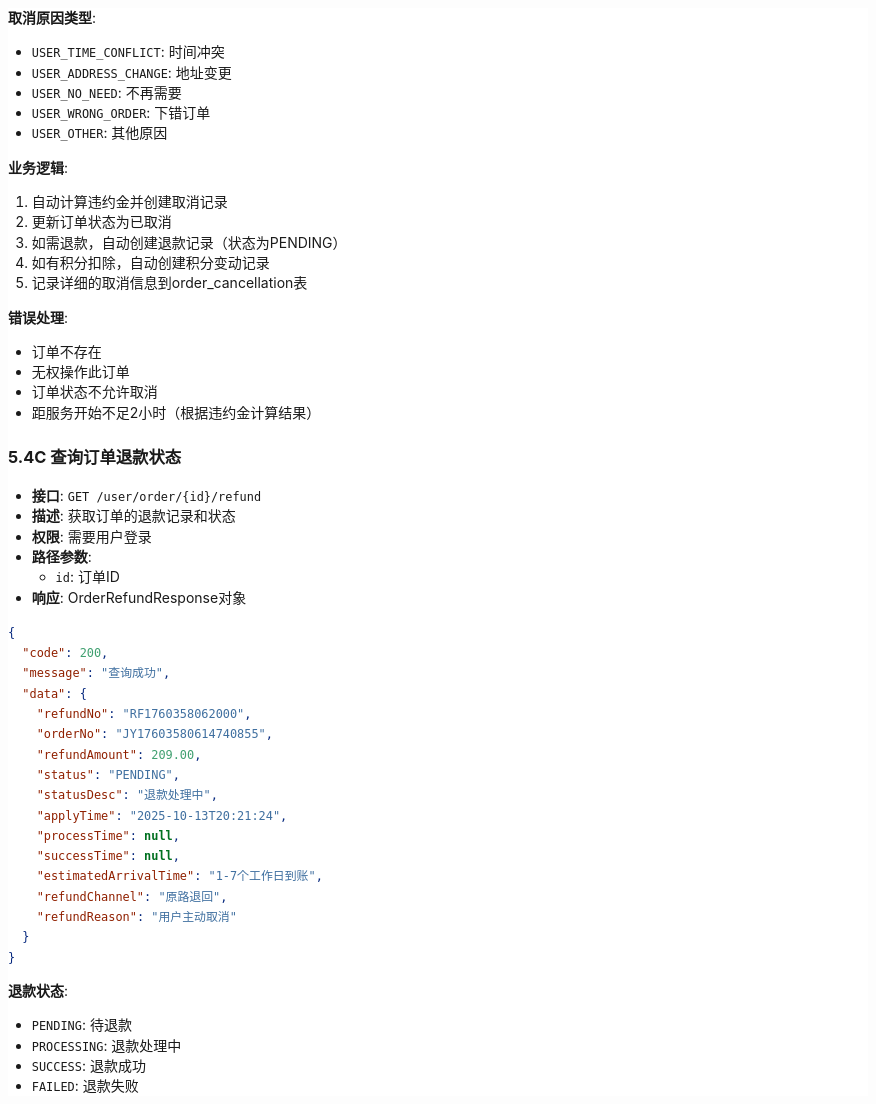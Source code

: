 **取消原因类型**:
- `USER_TIME_CONFLICT`: 时间冲突
- `USER_ADDRESS_CHANGE`: 地址变更
- `USER_NO_NEED`: 不再需要
- `USER_WRONG_ORDER`: 下错订单
- `USER_OTHER`: 其他原因

**业务逻辑**:
1. 自动计算违约金并创建取消记录
2. 更新订单状态为已取消
3. 如需退款，自动创建退款记录（状态为PENDING）
4. 如有积分扣除，自动创建积分变动记录
5. 记录详细的取消信息到order_cancellation表

**错误处理**:
- 订单不存在
- 无权操作此订单
- 订单状态不允许取消
- 距服务开始不足2小时（根据违约金计算结果）

### 5.4C 查询订单退款状态
- **接口**: `GET /user/order/{id}/refund`
- **描述**: 获取订单的退款记录和状态
- **权限**: 需要用户登录
- **路径参数**:
  - `id`: 订单ID
- **响应**: OrderRefundResponse对象
```json
{
  "code": 200,
  "message": "查询成功",
  "data": {
    "refundNo": "RF1760358062000",
    "orderNo": "JY17603580614740855",
    "refundAmount": 209.00,
    "status": "PENDING",
    "statusDesc": "退款处理中",
    "applyTime": "2025-10-13T20:21:24",
    "processTime": null,
    "successTime": null,
    "estimatedArrivalTime": "1-7个工作日到账",
    "refundChannel": "原路退回",
    "refundReason": "用户主动取消"
  }
}
```

**退款状态**:
- `PENDING`: 待退款
- `PROCESSING`: 退款处理中
- `SUCCESS`: 退款成功
- `FAILED`: 退款失败
